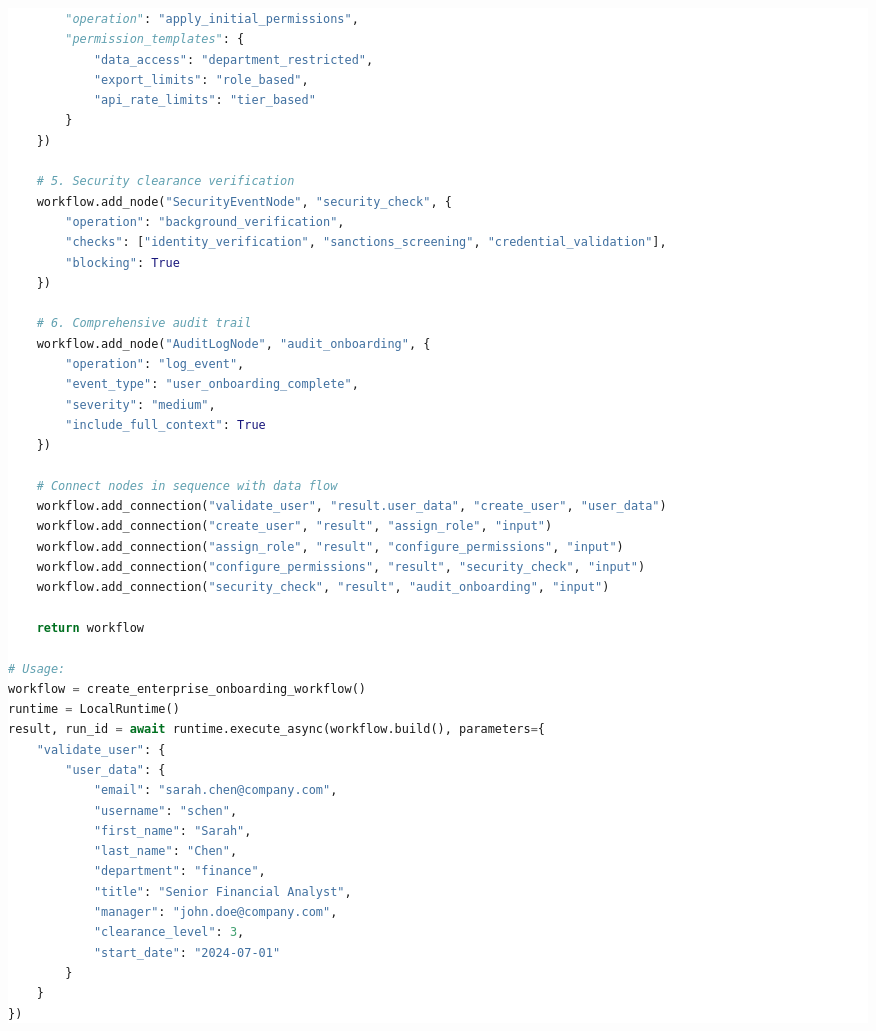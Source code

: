 ```python
        "operation": "apply_initial_permissions",
        "permission_templates": {
            "data_access": "department_restricted",
            "export_limits": "role_based",
            "api_rate_limits": "tier_based"
        }
    })

    # 5. Security clearance verification
    workflow.add_node("SecurityEventNode", "security_check", {
        "operation": "background_verification",
        "checks": ["identity_verification", "sanctions_screening", "credential_validation"],
        "blocking": True
    })

    # 6. Comprehensive audit trail
    workflow.add_node("AuditLogNode", "audit_onboarding", {
        "operation": "log_event",
        "event_type": "user_onboarding_complete",
        "severity": "medium",
        "include_full_context": True
    })

    # Connect nodes in sequence with data flow
    workflow.add_connection("validate_user", "result.user_data", "create_user", "user_data")
    workflow.add_connection("create_user", "result", "assign_role", "input")
    workflow.add_connection("assign_role", "result", "configure_permissions", "input")
    workflow.add_connection("configure_permissions", "result", "security_check", "input")
    workflow.add_connection("security_check", "result", "audit_onboarding", "input")

    return workflow

# Usage:
workflow = create_enterprise_onboarding_workflow()
runtime = LocalRuntime()
result, run_id = await runtime.execute_async(workflow.build(), parameters={
    "validate_user": {
        "user_data": {
            "email": "sarah.chen@company.com",
            "username": "schen",
            "first_name": "Sarah",
            "last_name": "Chen",
            "department": "finance",
            "title": "Senior Financial Analyst",
            "manager": "john.doe@company.com",
            "clearance_level": 3,
            "start_date": "2024-07-01"
        }
    }
})

```
